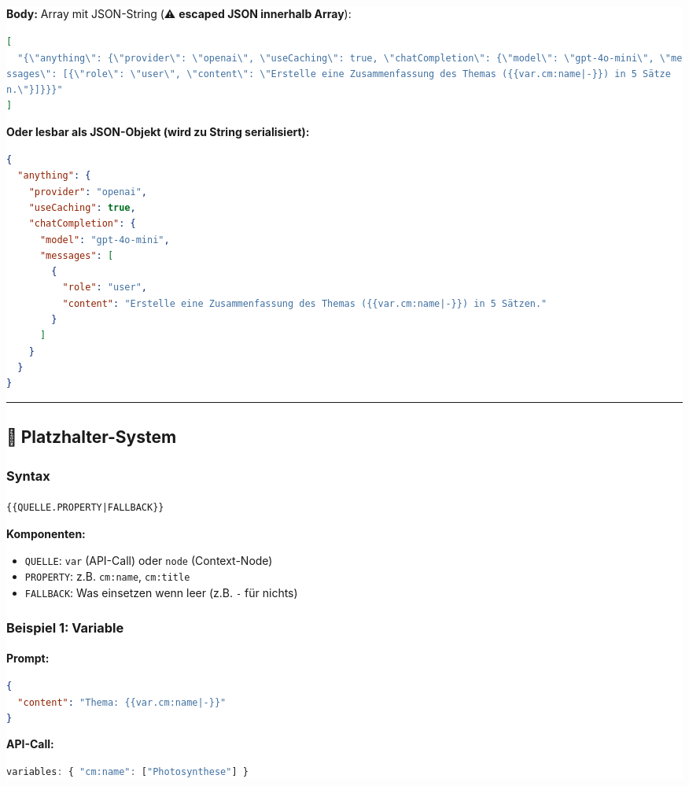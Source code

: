 **Body:** Array mit JSON-String (⚠️ **escaped JSON innerhalb Array**):
```json
[
  "{\"anything\": {\"provider\": \"openai\", \"useCaching\": true, \"chatCompletion\": {\"model\": \"gpt-4o-mini\", \"messages\": [{\"role\": \"user\", \"content\": \"Erstelle eine Zusammenfassung des Themas ({{var.cm:name|-}}) in 5 Sätzen.\"}]}}}"
]
```

**Oder lesbar als JSON-Objekt (wird zu String serialisiert):**
```json
{
  "anything": {
    "provider": "openai",
    "useCaching": true,
    "chatCompletion": {
      "model": "gpt-4o-mini",
      "messages": [
        {
          "role": "user",
          "content": "Erstelle eine Zusammenfassung des Themas ({{var.cm:name|-}}) in 5 Sätzen."
        }
      ]
    }
  }
}
```

---

## 🎯 Platzhalter-System

### Syntax

```
{{QUELLE.PROPERTY|FALLBACK}}
```

**Komponenten:**
- `QUELLE`: `var` (API-Call) oder `node` (Context-Node)
- `PROPERTY`: z.B. `cm:name`, `cm:title`
- `FALLBACK`: Was einsetzen wenn leer (z.B. `-` für nichts)

### Beispiel 1: Variable

**Prompt:**
```json
{
  "content": "Thema: {{var.cm:name|-}}"
}
```

**API-Call:**
```typescript
variables: { "cm:name": ["Photosynthese"] }
```
